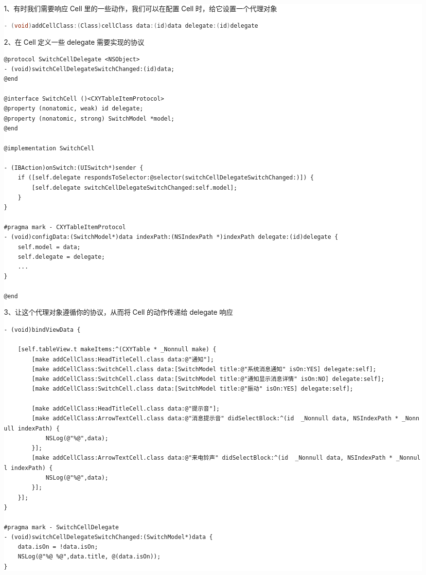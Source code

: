 1、有时我们需要响应 Cell 里的一些动作，我们可以在配置 Cell 时，给它设置一个代理对象

```objective-c
- (void)addCellClass:(Class)cellClass data:(id)data delegate:(id)delegate
```

2、在 Cell 定义一些 delegate 需要实现的协议

```
@protocol SwitchCellDelegate <NSObject>
- (void)switchCellDelegateSwitchChanged:(id)data;
@end

@interface SwitchCell ()<CXYTableItemProtocol>
@property (nonatomic, weak) id delegate;
@property (nonatomic, strong) SwitchModel *model;
@end

@implementation SwitchCell

- (IBAction)onSwitch:(UISwitch*)sender {
    if ([self.delegate respondsToSelector:@selector(switchCellDelegateSwitchChanged:)]) {
        [self.delegate switchCellDelegateSwitchChanged:self.model];
    }
}

#pragma mark - CXYTableItemProtocol
- (void)configData:(SwitchModel*)data indexPath:(NSIndexPath *)indexPath delegate:(id)delegate {
    self.model = data;
    self.delegate = delegate;
    ...
}

@end
```

3、让这个代理对象遵循你的协议，从而将 Cell 的动作传递给 delegate 响应

```
- (void)bindViewData {
    
    [self.tableView.t makeItems:^(CXYTable * _Nonnull make) {
        [make addCellClass:HeadTitleCell.class data:@"通知"];
        [make addCellClass:SwitchCell.class data:[SwitchModel title:@"系统消息通知" isOn:YES] delegate:self];
        [make addCellClass:SwitchCell.class data:[SwitchModel title:@"通知显示消息详情" isOn:NO] delegate:self];
        [make addCellClass:SwitchCell.class data:[SwitchModel title:@"振动" isOn:YES] delegate:self];

        [make addCellClass:HeadTitleCell.class data:@"提示音"];
        [make addCellClass:ArrowTextCell.class data:@"消息提示音" didSelectBlock:^(id  _Nonnull data, NSIndexPath * _Nonnull indexPath) {
            NSLog(@"%@",data);
        }];
        [make addCellClass:ArrowTextCell.class data:@"来电铃声" didSelectBlock:^(id  _Nonnull data, NSIndexPath * _Nonnull indexPath) {
            NSLog(@"%@",data);
        }];
    }];
}

#pragma mark - SwitchCellDelegate
- (void)switchCellDelegateSwitchChanged:(SwitchModel*)data {
    data.isOn = !data.isOn;
    NSLog(@"%@ %@",data.title, @(data.isOn));
}

```